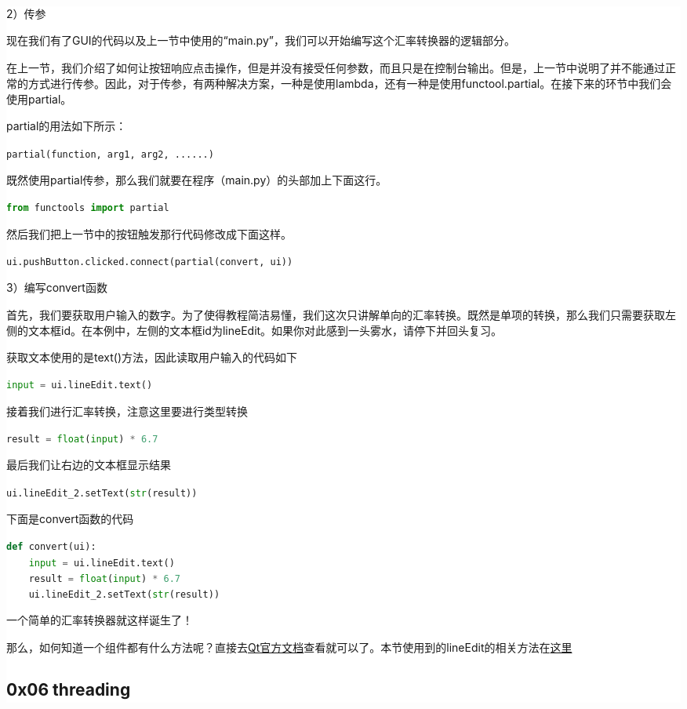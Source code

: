 2）传参

现在我们有了GUI的代码以及上一节中使用的“main.py”，我们可以开始编写这个汇率转换器的逻辑部分。

在上一节，我们介绍了如何让按钮响应点击操作，但是并没有接受任何参数，而且只是在控制台输出。但是，上一节中说明了并不能通过正常的方式进行传参。因此，对于传参，有两种解决方案，一种是使用lambda，还有一种是使用functool.partial。在接下来的环节中我们会使用partial。

partial的用法如下所示：

```
partial(function, arg1, arg2, ......)
```

既然使用partial传参，那么我们就要在程序（main.py）的头部加上下面这行。

```Python
from functools import partial
```

然后我们把上一节中的按钮触发那行代码修改成下面这样。

```Python
ui.pushButton.clicked.connect(partial(convert, ui))
```

3）编写convert函数

首先，我们要获取用户输入的数字。为了使得教程简洁易懂，我们这次只讲解单向的汇率转换。既然是单项的转换，那么我们只需要获取左侧的文本框id。在本例中，左侧的文本框id为lineEdit。如果你对此感到一头雾水，请停下并回头复习。

获取文本使用的是text()方法，因此读取用户输入的代码如下

```Python
input = ui.lineEdit.text()
```

接着我们进行汇率转换，注意这里要进行类型转换

```Python
result = float(input) * 6.7
```

最后我们让右边的文本框显示结果

```Python
ui.lineEdit_2.setText(str(result))
```

下面是convert函数的代码

```Python
def convert(ui):
    input = ui.lineEdit.text()
    result = float(input) * 6.7
    ui.lineEdit_2.setText(str(result))
```

一个简单的汇率转换器就这样诞生了！

那么，如何知道一个组件都有什么方法呢？直接去[Qt官方文档](https://doc.qt.io/archives/qt-4.8/qtgui-module.html)查看就可以了。本节使用到的lineEdit的相关方法在[这里](https://doc.qt.io/archives/qt-4.8/qtextedit.html)

## 0x06 threading
